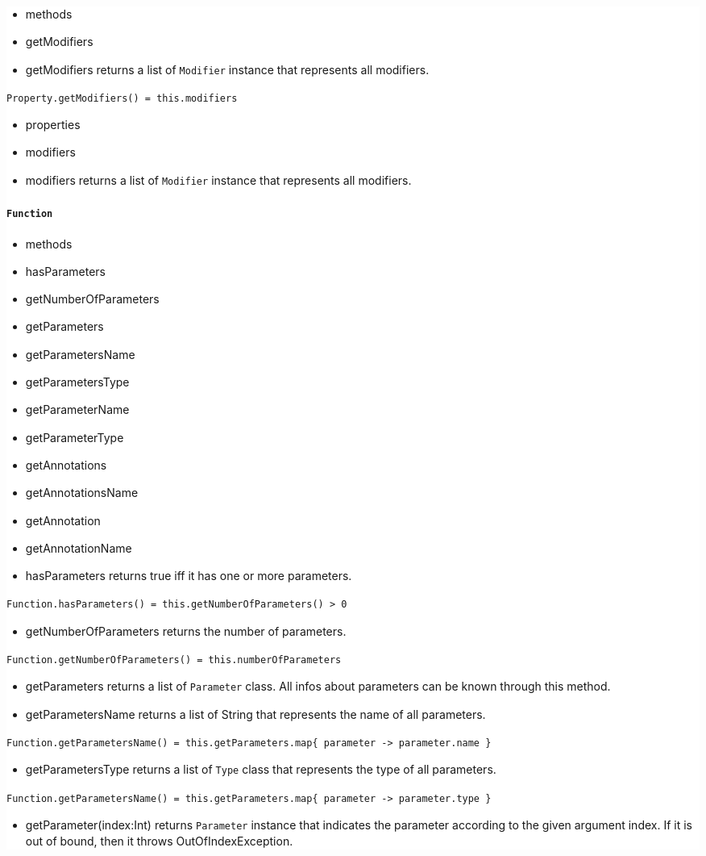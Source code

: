 - methods

+ getModifiers

+ getModifiers returns a list of `Modifier` instance that represents all modifiers.

```
Property.getModifiers() = this.modifiers
```

- properties

+ modifiers
  
+ modifiers returns a list of `Modifier` instance that represents all modifiers.

#### `Function`

- methods

+ hasParameters
+ getNumberOfParameters
+ getParameters
+ getParametersName
+ getParametersType
+ getParameterName
+ getParameterType
+ getAnnotations
+ getAnnotationsName
+ getAnnotation
+ getAnnotationName

+ hasParameters returns true iff it has one or more parameters.
  
```
Function.hasParameters() = this.getNumberOfParameters() > 0 
```

+ getNumberOfParameters returns the number of parameters. 

```
Function.getNumberOfParameters() = this.numberOfParameters
```

+ getParameters returns a list of `Parameter` class. All infos about parameters can be known through this method.

+ getParametersName returns a list of String that represents the name of all parameters.

```
Function.getParametersName() = this.getParameters.map{ parameter -> parameter.name }
```

+ getParametersType returns a list of `Type` class that represents the type of all parameters.

```
Function.getParametersName() = this.getParameters.map{ parameter -> parameter.type }
```

+ getParameter(index:Int) returns `Parameter` instance that indicates the parameter according to the given argument index. If it is out of bound, then it throws OutOfIndexException.
  
